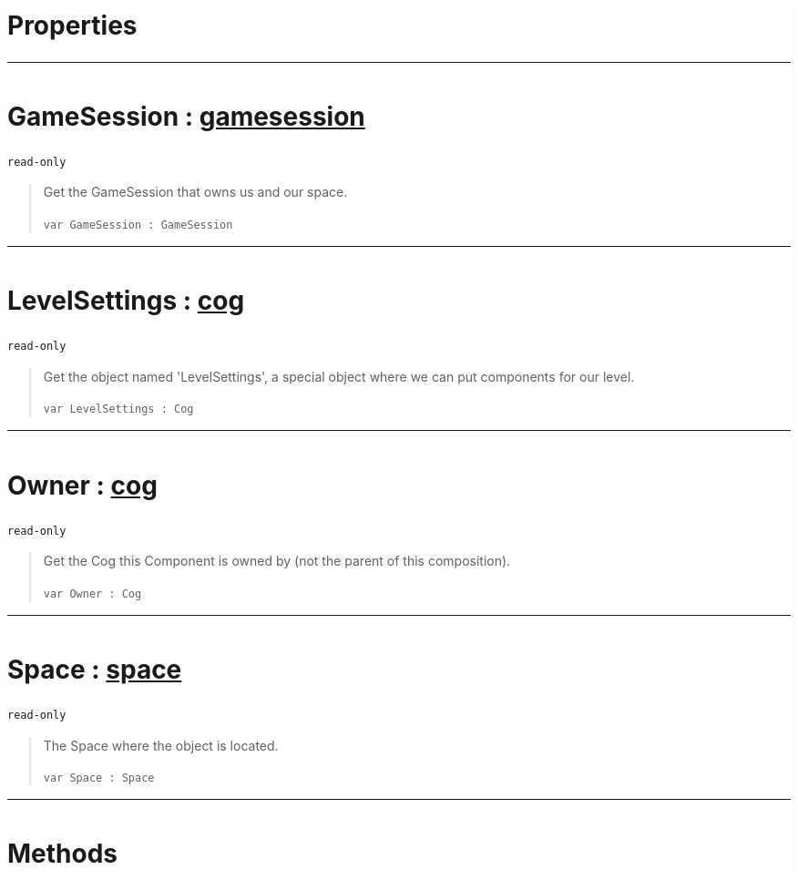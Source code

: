 
 #  Properties


---  
 #  GameSession : [gamesession](https://github.com/ZilchEngine/ZilchDocs/blob/master/code_reference/class_reference/gamesession.markdown)

 `read-only`

> Get the GameSession that owns us and our space.
> ``` lang=cpp, name=Nada
> var GameSession : GameSession


---  
 #  LevelSettings : [cog](https://github.com/ZilchEngine/ZilchDocs/blob/master/code_reference/class_reference/cog.markdown)

 `read-only`

> Get the object named 'LevelSettings', a special object where we can put components for our level.
> ``` lang=cpp, name=Nada
> var LevelSettings : Cog


---  
 #  Owner : [cog](https://github.com/ZilchEngine/ZilchDocs/blob/master/code_reference/class_reference/cog.markdown)

 `read-only`

> Get the Cog this Component is owned by (not the parent of this composition).
> ``` lang=cpp, name=Nada
> var Owner : Cog


---  
 #  Space : [space](https://github.com/ZilchEngine/ZilchDocs/blob/master/code_reference/class_reference/space.markdown)

 `read-only`

> The Space where the object is located.
> ``` lang=cpp, name=Nada
> var Space : Space


---  
 #  Methods
